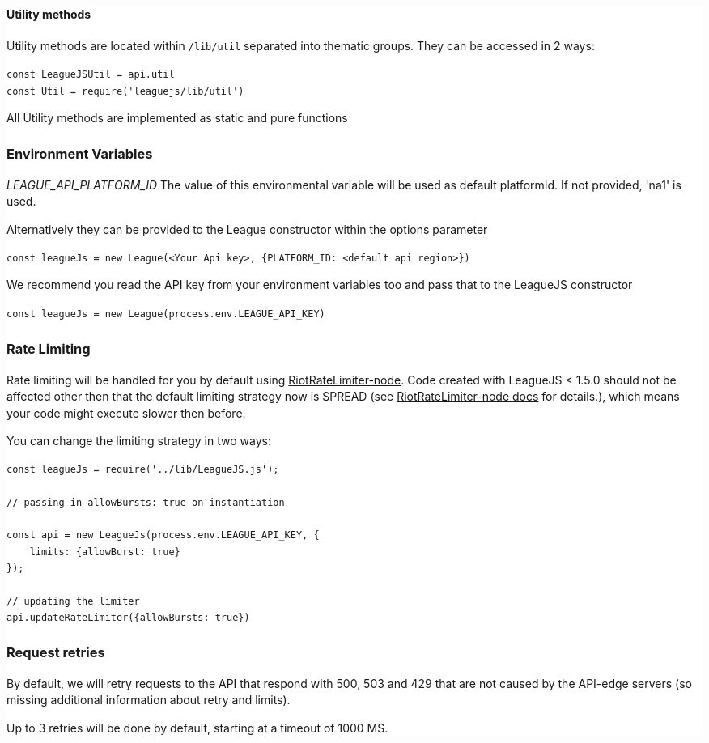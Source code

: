 #### Utility methods
Utility methods are located within ```/lib/util``` separated into thematic groups. They can be accessed in 2 ways:
```
const LeagueJSUtil = api.util
const Util = require('leaguejs/lib/util')
```

All Utility methods are implemented as static and pure functions

### Environment Variables

*LEAGUE_API_PLATFORM_ID* The value of this environmental variable will be used as default platformId. If not provided, 'na1' is used.

Alternatively they can be provided to the League constructor within the options parameter
```
const leagueJs = new League(<Your Api key>, {PLATFORM_ID: <default api region>})
```

We recommend you read the API key from your environment variables too and pass that to the LeagueJS constructor

```
const leagueJs = new League(process.env.LEAGUE_API_KEY)
```

### Rate Limiting
Rate limiting will be handled for you by default using [RiotRateLimiter-node](https://github.com/Colorfulstan/RiotRateLimiter-node).
Code created with LeagueJS < 1.5.0 should not be affected other then that the default limiting strategy now is SPREAD
(see [RiotRateLimiter-node docs](https://github.com/Colorfulstan/RiotRateLimiter-node#choosing-the-right-strategy) for details.), which means your code might execute slower then before.

You can change the limiting strategy in two ways:
```
const leagueJs = require('../lib/LeagueJS.js');

// passing in allowBursts: true on instantiation

const api = new LeagueJs(process.env.LEAGUE_API_KEY, {
	limits: {allowBurst: true}
});

// updating the limiter
api.updateRateLimiter({allowBursts: true})
```

### Request retries
By default, we will retry requests to the API that respond with 500, 503
and 429 that are not caused by the API-edge servers (so missing additional information about retry and limits).

Up to 3 retries will be done by default, starting at a timeout of 1000 MS.
